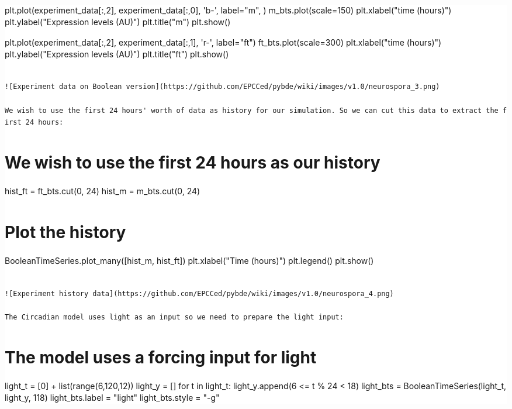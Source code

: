 plt.plot(experiment_data[:,2], experiment_data[:,0], 'b-', label="m", )
m_bts.plot(scale=150)
plt.xlabel("time (hours)")
plt.ylabel("Expression levels (AU)")
plt.title("m")
plt.show()


plt.plot(experiment_data[:,2], experiment_data[:,1], 'r-', label="ft")
ft_bts.plot(scale=300)
plt.xlabel("time (hours)")
plt.ylabel("Expression levels (AU)")
plt.title("ft")
plt.show()
```

![Experiment data on Boolean version](https://github.com/EPCCed/pybde/wiki/images/v1.0/neurospora_3.png)

We wish to use the first 24 hours' worth of data as history for our simulation. So we can cut this data to extract the first 24 hours:

```
# We wish to use the first 24 hours as our history

hist_ft = ft_bts.cut(0, 24)
hist_m = m_bts.cut(0, 24)

# Plot the history
BooleanTimeSeries.plot_many([hist_m, hist_ft])
plt.xlabel("Time (hours)")
plt.legend()
plt.show()
```

![Experiment history data](https://github.com/EPCCed/pybde/wiki/images/v1.0/neurospora_4.png)

The Circadian model uses light as an input so we need to prepare the light input:

```
# The model uses a forcing input for light

light_t = [0] + list(range(6,120,12))
light_y = []
for t in light_t:
    light_y.append(6 <= t % 24 < 18)
light_bts = BooleanTimeSeries(light_t, light_y, 118)
light_bts.label = "light"
light_bts.style = "-g"
